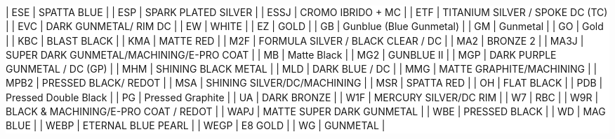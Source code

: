 | ESE | SPATTA BLUE |
| ESP | SPARK PLATED SILVER |
| ESSJ | CROMO IBRIDO + MC |
| ETF | TITANIUM SILVER / SPOKE DC (TC) |
| EVC | DARK GUNMETAL/ RIM DC |
| EW | WHITE |
| EZ | GOLD |
| GB | Gunblue (Blue Gunmetal) |
| GM | Gunmetal |
| GO | Gold |
| KBC | BLAST BLACK |
| KMA | MATTE RED |
| M2F | FORMULA SILVER / BLACK CLEAR / DC |
| MA2 | BRONZE 2 |
| MA3J | SUPER DARK GUNMETAL/MACHINING/E-PRO COAT |
| MB |  Matte Black |
| MG2 | GUNBLUE II |
| MGP | DARK PURPLE GUNMETAL / DC (GP) |
| MHM | SHINING BLACK METAL |
| MLD | DARK BLUE / DC |
| MMG | MATTE GRAPHITE/MACHINING |
| MPB2 | PRESSED BLACK/ REDOT |
| MSA | SHINING SILVER/DC/MACHINING |
| MSR | SPATTA RED |
| OH | FLAT BLACK |
| PDB | Pressed Double Black |
| PG | Pressed Graphite |
| UA | DARK BRONZE |
| W1F | MERCURY SILVER/DC RIM |
| W7 | RBC |
| W9R | BLACK & MACHINING/E-PRO COAT / REDOT |
| WAPJ | MATTE SUPER DARK GUNMETAL |
| WBE | PRESSED BLACK |
| WD | MAG BLUE |
| WEBP | ETERNAL BLUE PEARL |
| WEGP | E8 GOLD |
| WG | GUNMETAL |